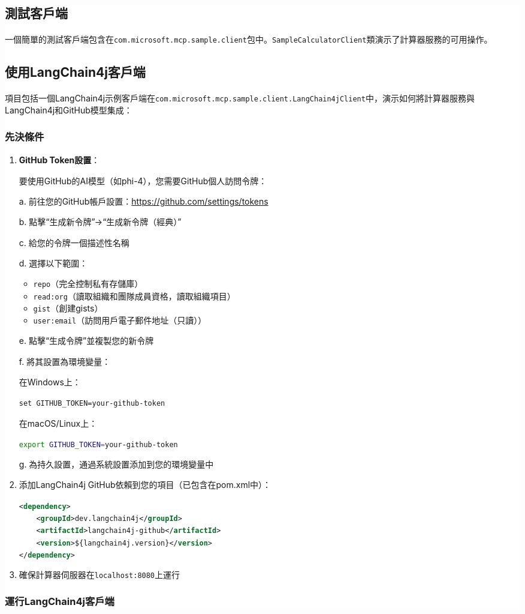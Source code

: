 ## 測試客戶端

一個簡單的測試客戶端包含在`com.microsoft.mcp.sample.client`包中。`SampleCalculatorClient`類演示了計算器服務的可用操作。

## 使用LangChain4j客戶端

項目包括一個LangChain4j示例客戶端在`com.microsoft.mcp.sample.client.LangChain4jClient`中，演示如何將計算器服務與LangChain4j和GitHub模型集成：

### 先決條件

1. **GitHub Token設置**：
   
   要使用GitHub的AI模型（如phi-4），您需要GitHub個人訪問令牌：

   a. 前往您的GitHub帳戶設置：https://github.com/settings/tokens
   
   b. 點擊“生成新令牌”→“生成新令牌（經典）”
   
   c. 給您的令牌一個描述性名稱
   
   d. 選擇以下範圍：
      - `repo`（完全控制私有存儲庫）
      - `read:org`（讀取組織和團隊成員資格，讀取組織項目）
      - `gist`（創建gists）
      - `user:email`（訪問用戶電子郵件地址（只讀））
   
   e. 點擊“生成令牌”並複製您的新令牌
   
   f. 將其設置為環境變量：
      
      在Windows上：
      ```
      set GITHUB_TOKEN=your-github-token
      ```
      
      在macOS/Linux上：
      ```bash
      export GITHUB_TOKEN=your-github-token
      ```

   g. 為持久設置，通過系統設置添加到您的環境變量中

2. 添加LangChain4j GitHub依賴到您的項目（已包含在pom.xml中）：
   ```xml
   <dependency>
       <groupId>dev.langchain4j</groupId>
       <artifactId>langchain4j-github</artifactId>
       <version>${langchain4j.version}</version>
   </dependency>
   ```

3. 確保計算器伺服器在`localhost:8080`上運行

### 運行LangChain4j客戶端
